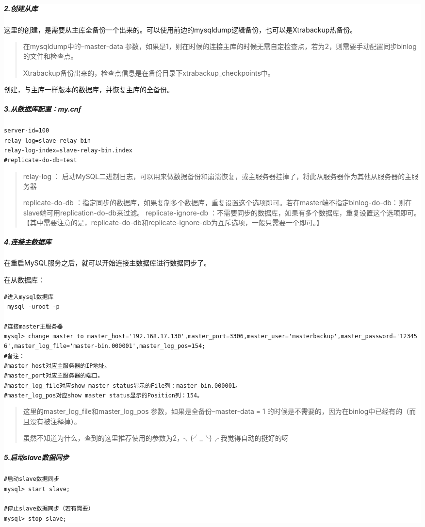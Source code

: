 ##### **2.创建从库**

这里的创建，是需要从主库全备份一个出来的。可以使用前边的mysqldump逻辑备份，也可以是Xtrabackup热备份。

> 在mysqldump中的–master-data 参数，如果是1，则在时候的连接主库的时候无需自定检查点，若为2，则需要手动配置同步binlog的文件和检查点。
>
> Xtrabackup备份出来的，检查点信息是在备份目录下xtrabackup_checkpoints中。

创建，与主库一样版本的数据库，并恢复主库的全备份。

##### **3.从数据库配置：my.cnf**

```
server-id=100
relay-log=slave-relay-bin
relay-log-index=slave-relay-bin.index
#replicate-do-db=test
```

> relay-log ： 启动MySQL二进制日志，可以用来做数据备份和崩溃恢复，或主服务器挂掉了，将此从服务器作为其他从服务器的主服务器
>
> replicate-do-db ：指定同步的数据库，如果复制多个数据库，重复设置这个选项即可。若在master端不指定binlog-do-db：则在slave端可用replication-do-db来过滤。 replicate-ignore-db ：不需要同步的数据库，如果有多个数据库，重复设置这个选项即可。 【其中需要注意的是，replicate-do-db和replicate-ignore-db为互斥选项，一般只需要一个即可。】

##### **4.连接主数据库**

在重启MySQL服务之后，就可以开始连接主数据库进行数据同步了。

在从数据库：

```mysql
#进入mysql数据库
 mysql -uroot -p
 
#连接master主服务器
mysql> change master to master_host='192.168.17.130',master_port=3306,master_user='masterbackup',master_password='123456',master_log_file='master-bin.000001',master_log_pos=154;
#备注：
#master_host对应主服务器的IP地址。
#master_port对应主服务器的端口。
#master_log_file对应show master status显示的File列：master-bin.000001。
#master_log_pos对应show master status显示的Position列：154。
```

> 这里的master_log_file和master_log_pos 参数，如果是全备份–master-data = 1 的时候是不需要的，因为在binlog中已经有的（而且没有被注释掉）。
>
> 虽然不知道为什么，查到的这里推荐使用的参数为2，╮(╯_╰)╭ 我觉得自动的挺好的呀

##### **5.启动slave数据同步**

```mysql
#启动slave数据同步
mysql> start slave;
 
#停止slave数据同步（若有需要）
mysql> stop slave;
```
